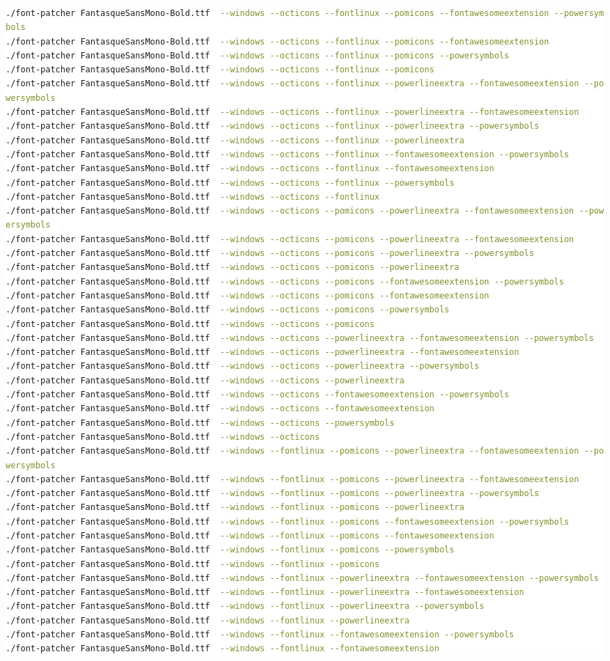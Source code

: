 ```sh
./font-patcher FantasqueSansMono-Bold.ttf  --windows --octicons --fontlinux --pomicons --fontawesomeextension --powersymbols
./font-patcher FantasqueSansMono-Bold.ttf  --windows --octicons --fontlinux --pomicons --fontawesomeextension
./font-patcher FantasqueSansMono-Bold.ttf  --windows --octicons --fontlinux --pomicons --powersymbols
./font-patcher FantasqueSansMono-Bold.ttf  --windows --octicons --fontlinux --pomicons
./font-patcher FantasqueSansMono-Bold.ttf  --windows --octicons --fontlinux --powerlineextra --fontawesomeextension --powersymbols
./font-patcher FantasqueSansMono-Bold.ttf  --windows --octicons --fontlinux --powerlineextra --fontawesomeextension
./font-patcher FantasqueSansMono-Bold.ttf  --windows --octicons --fontlinux --powerlineextra --powersymbols
./font-patcher FantasqueSansMono-Bold.ttf  --windows --octicons --fontlinux --powerlineextra
./font-patcher FantasqueSansMono-Bold.ttf  --windows --octicons --fontlinux --fontawesomeextension --powersymbols
./font-patcher FantasqueSansMono-Bold.ttf  --windows --octicons --fontlinux --fontawesomeextension
./font-patcher FantasqueSansMono-Bold.ttf  --windows --octicons --fontlinux --powersymbols
./font-patcher FantasqueSansMono-Bold.ttf  --windows --octicons --fontlinux
./font-patcher FantasqueSansMono-Bold.ttf  --windows --octicons --pomicons --powerlineextra --fontawesomeextension --powersymbols
./font-patcher FantasqueSansMono-Bold.ttf  --windows --octicons --pomicons --powerlineextra --fontawesomeextension
./font-patcher FantasqueSansMono-Bold.ttf  --windows --octicons --pomicons --powerlineextra --powersymbols
./font-patcher FantasqueSansMono-Bold.ttf  --windows --octicons --pomicons --powerlineextra
./font-patcher FantasqueSansMono-Bold.ttf  --windows --octicons --pomicons --fontawesomeextension --powersymbols
./font-patcher FantasqueSansMono-Bold.ttf  --windows --octicons --pomicons --fontawesomeextension
./font-patcher FantasqueSansMono-Bold.ttf  --windows --octicons --pomicons --powersymbols
./font-patcher FantasqueSansMono-Bold.ttf  --windows --octicons --pomicons
./font-patcher FantasqueSansMono-Bold.ttf  --windows --octicons --powerlineextra --fontawesomeextension --powersymbols
./font-patcher FantasqueSansMono-Bold.ttf  --windows --octicons --powerlineextra --fontawesomeextension
./font-patcher FantasqueSansMono-Bold.ttf  --windows --octicons --powerlineextra --powersymbols
./font-patcher FantasqueSansMono-Bold.ttf  --windows --octicons --powerlineextra
./font-patcher FantasqueSansMono-Bold.ttf  --windows --octicons --fontawesomeextension --powersymbols
./font-patcher FantasqueSansMono-Bold.ttf  --windows --octicons --fontawesomeextension
./font-patcher FantasqueSansMono-Bold.ttf  --windows --octicons --powersymbols
./font-patcher FantasqueSansMono-Bold.ttf  --windows --octicons
./font-patcher FantasqueSansMono-Bold.ttf  --windows --fontlinux --pomicons --powerlineextra --fontawesomeextension --powersymbols
./font-patcher FantasqueSansMono-Bold.ttf  --windows --fontlinux --pomicons --powerlineextra --fontawesomeextension
./font-patcher FantasqueSansMono-Bold.ttf  --windows --fontlinux --pomicons --powerlineextra --powersymbols
./font-patcher FantasqueSansMono-Bold.ttf  --windows --fontlinux --pomicons --powerlineextra
./font-patcher FantasqueSansMono-Bold.ttf  --windows --fontlinux --pomicons --fontawesomeextension --powersymbols
./font-patcher FantasqueSansMono-Bold.ttf  --windows --fontlinux --pomicons --fontawesomeextension
./font-patcher FantasqueSansMono-Bold.ttf  --windows --fontlinux --pomicons --powersymbols
./font-patcher FantasqueSansMono-Bold.ttf  --windows --fontlinux --pomicons
./font-patcher FantasqueSansMono-Bold.ttf  --windows --fontlinux --powerlineextra --fontawesomeextension --powersymbols
./font-patcher FantasqueSansMono-Bold.ttf  --windows --fontlinux --powerlineextra --fontawesomeextension
./font-patcher FantasqueSansMono-Bold.ttf  --windows --fontlinux --powerlineextra --powersymbols
./font-patcher FantasqueSansMono-Bold.ttf  --windows --fontlinux --powerlineextra
./font-patcher FantasqueSansMono-Bold.ttf  --windows --fontlinux --fontawesomeextension --powersymbols
./font-patcher FantasqueSansMono-Bold.ttf  --windows --fontlinux --fontawesomeextension
```